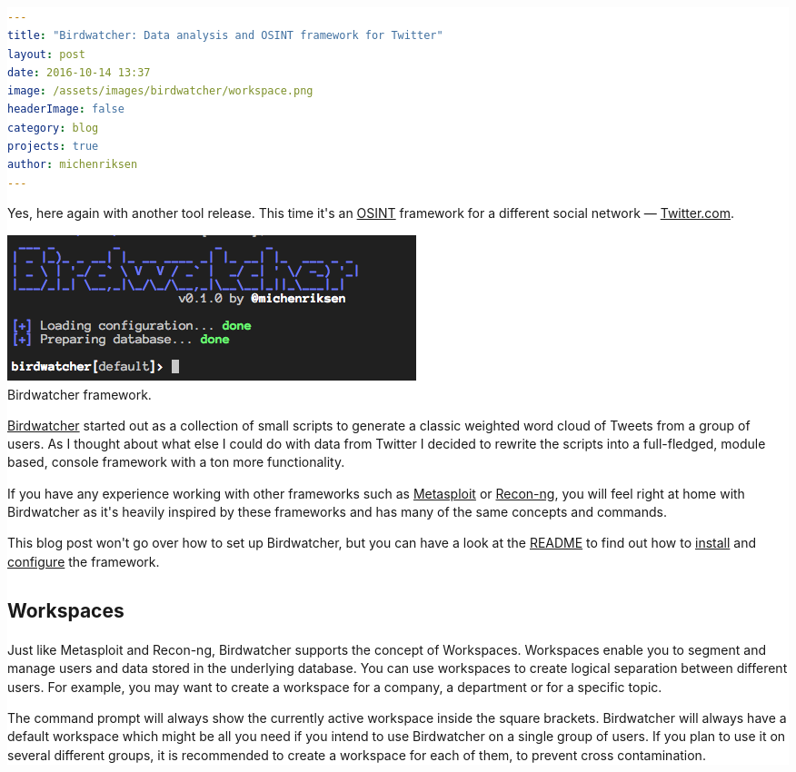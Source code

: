 ```yaml
---
title: "Birdwatcher: Data analysis and OSINT framework for Twitter"
layout: post
date: 2016-10-14 13:37
image: /assets/images/birdwatcher/workspace.png
headerImage: false
category: blog
projects: true
author: michenriksen
---
```


Yes, here again with another tool release. This time it's an [OSINT](https://en.wikipedia.org/wiki/Open-source_intelligence) framework for a different social network — [Twitter.com](https://twitter.com/).

<div class="thumb-image">
  <a href="/assets/images/birdwatcher/start.png"><img src="/assets/images/birdwatcher/start_thumbnail.png" class="image" alt="" /></a>
  <figcaption class="caption">Birdwatcher framework.</figcaption>
</div>

[Birdwatcher](https://github.com/michenriksen/birdwatcher) started out as a collection of small scripts to generate a classic weighted word cloud of Tweets from a group of users. As I thought about what else I could do with data from Twitter I decided to rewrite the scripts into a full-fledged, module based, console framework with a ton more functionality.

If you have any experience working with other frameworks such as [Metasploit](https://www.metasploit.com/) or [Recon-ng](https://bitbucket.org/LaNMaSteR53/recon-ng), you will feel right at home with Birdwatcher as it's heavily inspired by these frameworks and has many of the same concepts and commands.

This blog post won't go over how to set up Birdwatcher, but you can have a look at the [README](https://github.com/michenriksen/birdwatcher#birdwatcher) to find out how to [install](https://github.com/michenriksen/birdwatcher#installation) and [configure](https://github.com/michenriksen/birdwatcher#configuration) the framework.

## Workspaces

Just like Metasploit and Recon-ng, Birdwatcher supports the concept of Workspaces. Workspaces enable you to segment and manage users and data stored in the underlying database. You can use workspaces to create logical separation between different users. For example, you may want to create a workspace for a company, a department or for a specific topic.

The command prompt will always show the currently active workspace inside the square brackets. Birdwatcher will always have a default workspace which might be all you need if you intend to use Birdwatcher on a single group of users. If you plan to use it on several different groups, it is recommended to create a workspace for each of them, to prevent cross contamination.

